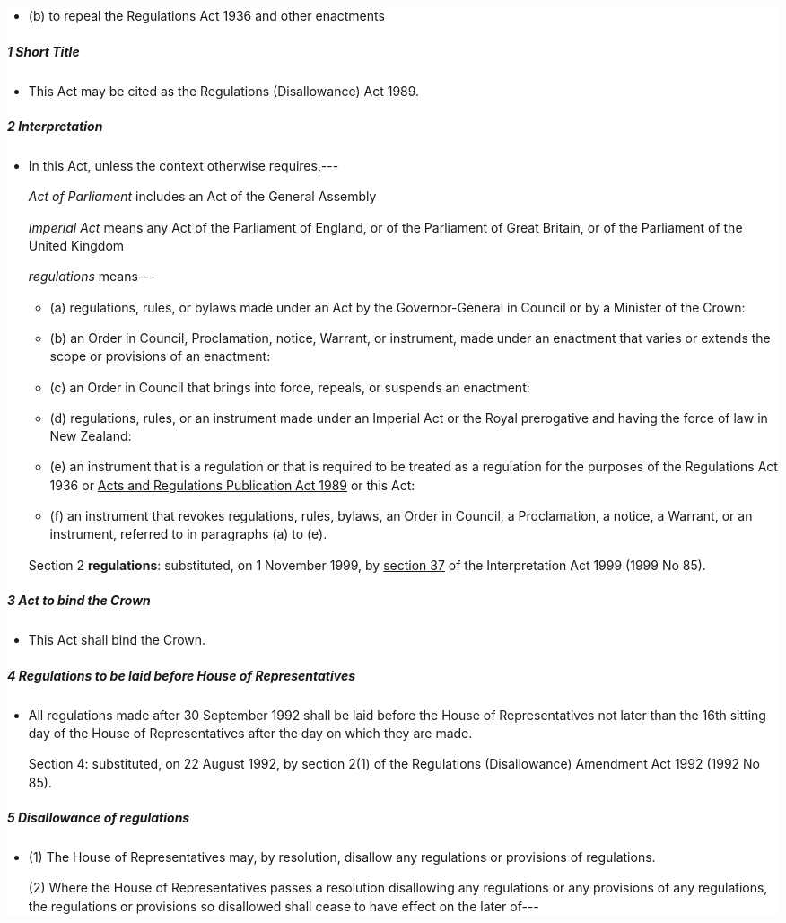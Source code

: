 *   (b) to repeal the Regulations Act 1936 and other enactments

##### 1 Short Title
    
*   This Act may be cited as the Regulations (Disallowance) Act 1989\.

##### 2 Interpretation
    
*   In this Act, unless the context otherwise requires,---
    
    _Act of Parliament_ includes an Act of the General Assembly
    
    _Imperial Act_ means any Act of the Parliament of England, or of the Parliament of Great Britain, or of the Parliament of the United Kingdom
    
    _regulations_ means---
        
    *   (a) regulations, rules, or bylaws made under an Act by the Governor-General in Council or by a Minister of the Crown:
    
    *   (b) an Order in Council, Proclamation, notice, Warrant, or instrument, made under an enactment that varies or extends the scope or provisions of an enactment:
    
    *   (c) an Order in Council that brings into force, repeals, or suspends an enactment:
    
    *   (d) regulations, rules, or an instrument made under an Imperial Act or the Royal prerogative and having the force of law in New Zealand:
    
    *   (e) an instrument that is a regulation or that is required to be treated as a regulation for the purposes of the Regulations Act 1936 or [Acts and Regulations Publication Act 1989][14] or this Act:
    
    *   (f) an instrument that revokes regulations, rules, bylaws, an Order in Council, a Proclamation, a notice, a Warrant, or an instrument, referred to in paragraphs (a) to (e).
    
    Section 2 **regulations**: substituted, on 1 November 1999, by [section 37][15] of the Interpretation Act 1999 (1999 No 85).

##### 3 Act to bind the Crown
    
*   This Act shall bind the Crown.

##### 4 Regulations to be laid before House of Representatives
    
*   All regulations made after 30 September 1992 shall be laid before the House of Representatives not later than the 16th sitting day of the House of Representatives after the day on which they are made.
    
    Section 4: substituted, on 22 August 1992, by section 2(1) of the Regulations (Disallowance) Amendment Act 1992 (1992 No 85).

##### 5 Disallowance of regulations
    
*   (1) The House of Representatives may, by resolution, disallow any regulations or provisions of regulations.
    
    (2) Where the House of Representatives passes a resolution disallowing any regulations or any provisions of any regulations, the regulations or provisions so disallowed shall cease to have effect on the later of---
        

[0]: http://www.legislation.govt.nz/act/public/1989/0143/latest/link.aspx?id=DLM195466
[1]: http://www.legislation.govt.nz/act/public/1989/0143/latest/whole.html#DLM195537
[2]: http://www.legislation.govt.nz/act/public/1989/0143/latest/whole.html#DLM195539
[3]: http://www.legislation.govt.nz/act/public/1989/0143/latest/whole.html#DLM195540
[4]: http://www.legislation.govt.nz/act/public/1989/0143/latest/whole.html#DLM195548
[5]: http://www.legislation.govt.nz/act/public/1989/0143/latest/whole.html#DLM195549
[6]: http://www.legislation.govt.nz/act/public/1989/0143/latest/whole.html#DLM195551
[7]: http://www.legislation.govt.nz/act/public/1989/0143/latest/whole.html#DLM195552
[8]: http://www.legislation.govt.nz/act/public/1989/0143/latest/whole.html#DLM195554
[9]: http://www.legislation.govt.nz/act/public/1989/0143/latest/whole.html#DLM195555
[10]: http://www.legislation.govt.nz/act/public/1989/0143/latest/whole.html#DLM195556
[11]: http://www.legislation.govt.nz/act/public/1989/0143/latest/whole.html#DLM195557
[12]: http://www.legislation.govt.nz/act/public/1989/0143/latest/whole.html#DLM195558
[13]: http://www.legislation.govt.nz/act/public/1989/0143/latest/whole.html#DLM195559
[14]: http://www.legislation.govt.nz/act/public/1989/0143/latest/link.aspx?id=DLM195097
[15]: http://www.legislation.govt.nz/act/public/1989/0143/latest/link.aspx?id=DLM31884
[16]: http://www.legislation.govt.nz/act/public/1989/0143/latest/link.aspx?id=DLM195412
[17]: http://www.legislation.govt.nz/act/public/1989/0143/latest/link.aspx?id=DLM293338
[18]: http://www.legislation.govt.nz/act/public/1989/0143/latest/link.aspx?id=DLM205648
[19]: http://www.legislation.govt.nz/act/public/1989/0143/latest/link.aspx?id=DLM310201
[20]: http://www.legislation.govt.nz/act/public/1989/0143/latest/link.aspx?id=DLM332198
[21]: http://www.legislation.govt.nz/act/public/1989/0143/latest/link.aspx?id=DLM142136
[22]: http://www.legislation.govt.nz/act/public/1989/0143/latest/link.aspx?id=DLM281792
[23]: http://www.legislation.govt.nz/act/public/1989/0143/latest/link.aspx?id=DLM337519
[24]: http://www.legislation.govt.nz/act/public/1989/0143/latest/link.aspx?id=DLM264980
[25]: http://www.legislation.govt.nz/act/public/1989/0143/latest/link.aspx?id=DLM257413
[26]: http://www.legislation.govt.nz/act/public/1989/0143/latest/link.aspx?id=DLM308445
[27]: http://www.legislation.govt.nz/act/public/1989/0143/latest/link.aspx?id=DLM291354
[28]: http://www.legislation.govt.nz/act/public/1989/0143/latest/link.aspx?id=DLM294250
[29]: http://www.legislation.govt.nz/act/public/1989/0143/latest/link.aspx?id=DLM144655
[30]: http://www.legislation.govt.nz/act/public/1989/0143/latest/link.aspx?id=DLM253243
[31]: http://www.legislation.govt.nz/act/public/1989/0143/latest/link.aspx?id=DLM272448
[32]: http://www.legislation.govt.nz/act/public/1989/0143/latest/link.aspx?id=DLM249657
[33]: http://www.legislation.govt.nz/act/public/1989/0143/latest/link.aspx?id=DLM217975
[34]: http://www.legislation.govt.nz/act/public/1989/0143/latest/link.aspx?id=DLM282962
[35]: http://www.legislation.govt.nz/act/public/1989/0143/latest/link.aspx?id=DLM289711
[36]: http://www.legislation.govt.nz/act/public/1989/0143/latest/link.aspx?id=DLM288311
[37]: http://www.legislation.govt.nz/act/public/1989/0143/latest/link.aspx?id=DLM220410
[38]: http://www.legislation.govt.nz/act/public/1989/0143/latest/link.aspx?id=DLM289300
[39]: http://www.legislation.govt.nz/act/public/1989/0143/latest/link.aspx?id=DLM240164
[40]: http://www.legislation.govt.nz/act/public/1989/0143/latest/link.aspx?id=DLM281027
[41]: http://www.legislation.govt.nz/act/public/1989/0143/latest/link.aspx?id=DLM322502
[42]: http://www.legislation.govt.nz/act/public/1989/0143/latest/link.aspx?id=DLM276809
[43]: http://www.legislation.govt.nz/act/public/1989/0143/latest/link.aspx?id=DLM232874
[44]: http://www.legislation.govt.nz/act/public/1989/0143/latest/link.aspx?id=DLM314098
[45]: http://www.legislation.govt.nz/act/public/1989/0143/latest/link.aspx?id=DLM248863
[46]: http://www.legislation.govt.nz/act/public/1989/0143/latest/link.aspx?id=DLM325493
[47]: http://www.legislation.govt.nz/act/public/1989/0143/latest/link.aspx?id=DLM250579
[48]: http://www.legislation.govt.nz/act/public/1989/0143/latest/link.aspx?id=DLM286062
[49]: http://www.legislation.govt.nz/act/public/1989/0143/latest/link.aspx?id=DLM278527
[50]: http://www.pco.parliament.govt.nz/reprints/
[51]: http://www.legislation.govt.nz/act/public/1989/0143/latest/link.aspx?id=DLM195439
[52]: http://www.pco.parliament.govt.nz/editorial-conventions/
[53]: http://www.legislation.govt.nz/act/public/1989/0143/latest/link.aspx?id=DLM195468
[54]: http://www.legislation.govt.nz/act/public/1989/0143/latest/link.aspx?id=DLM195470